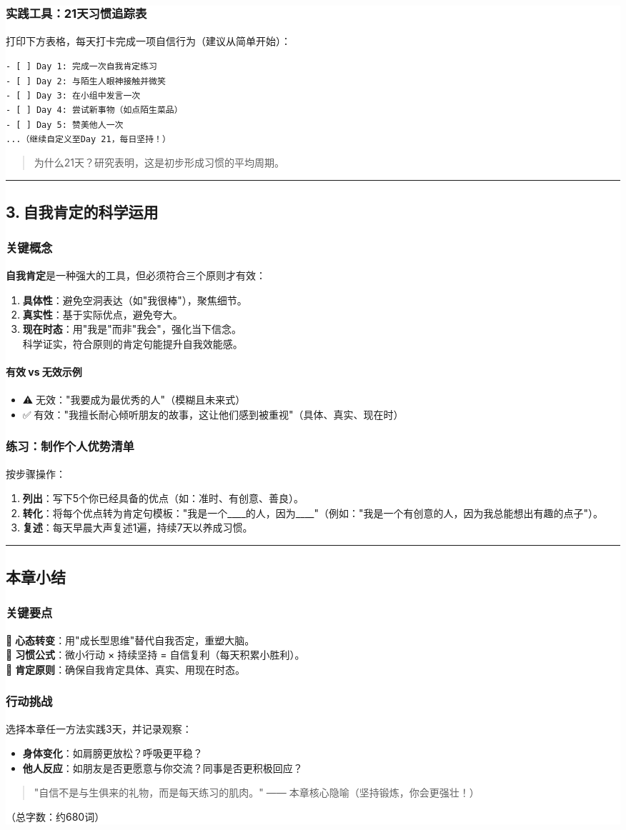 ### 实践工具：21天习惯追踪表  
打印下方表格，每天打卡完成一项自信行为（建议从简单开始）：  
```  
- [ ] Day 1: 完成一次自我肯定练习  
- [ ] Day 2: 与陌生人眼神接触并微笑  
- [ ] Day 3: 在小组中发言一次  
- [ ] Day 4: 尝试新事物（如点陌生菜品）  
- [ ] Day 5: 赞美他人一次  
...（继续自定义至Day 21，每日坚持！）  
```  
> 为什么21天？研究表明，这是初步形成习惯的平均周期。  

---

## 3. 自我肯定的科学运用  

### 关键概念  
**自我肯定**是一种强大的工具，但必须符合三个原则才有效：  
1. **具体性**：避免空洞表达（如"我很棒"），聚焦细节。  
2. **真实性**：基于实际优点，避免夸大。  
3. **现在时态**：用"我是"而非"我会"，强化当下信念。  
科学证实，符合原则的肯定句能提升自我效能感。  

#### 有效 vs 无效示例  
- ⚠️ 无效："我要成为最优秀的人"（模糊且未来式）  
- ✅ 有效："我擅长耐心倾听朋友的故事，这让他们感到被重视"（具体、真实、现在时）  

### 练习：制作个人优势清单  
按步骤操作：  
1. **列出**：写下5个你已经具备的优点（如：准时、有创意、善良）。  
2. **转化**：将每个优点转为肯定句模板："我是一个____的人，因为____"（例如："我是一个有创意的人，因为我总能想出有趣的点子"）。  
3. **复述**：每天早晨大声复述1遍，持续7天以养成习惯。  

---

## 本章小结  

### 关键要点  
🔹 **心态转变**：用"成长型思维"替代自我否定，重塑大脑。  
🔹 **习惯公式**：微小行动 × 持续坚持 = 自信复利（每天积累小胜利）。  
🔹 **肯定原则**：确保自我肯定具体、真实、用现在时态。  

### 行动挑战  
选择本章任一方法实践3天，并记录观察：  
- **身体变化**：如肩膀更放松？呼吸更平稳？  
- **他人反应**：如朋友是否更愿意与你交流？同事是否更积极回应？  
> "自信不是与生俱来的礼物，而是每天练习的肌肉。" —— 本章核心隐喻（坚持锻炼，你会更强壮！）  

（总字数：约680词）

